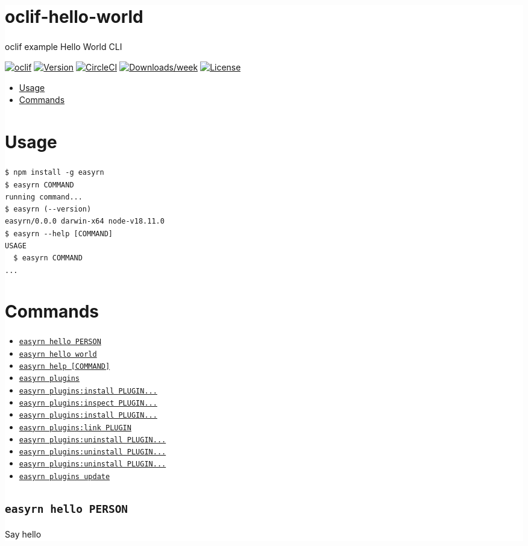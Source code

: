 oclif-hello-world
=================

oclif example Hello World CLI

[![oclif](https://img.shields.io/badge/cli-oclif-brightgreen.svg)](https://oclif.io)
[![Version](https://img.shields.io/npm/v/oclif-hello-world.svg)](https://npmjs.org/package/oclif-hello-world)
[![CircleCI](https://circleci.com/gh/oclif/hello-world/tree/main.svg?style=shield)](https://circleci.com/gh/oclif/hello-world/tree/main)
[![Downloads/week](https://img.shields.io/npm/dw/oclif-hello-world.svg)](https://npmjs.org/package/oclif-hello-world)
[![License](https://img.shields.io/npm/l/oclif-hello-world.svg)](https://github.com/oclif/hello-world/blob/main/package.json)


* [Usage](#usage)
* [Commands](#commands)

# Usage

```sh-session
$ npm install -g easyrn
$ easyrn COMMAND
running command...
$ easyrn (--version)
easyrn/0.0.0 darwin-x64 node-v18.11.0
$ easyrn --help [COMMAND]
USAGE
  $ easyrn COMMAND
...
```

# Commands

* [`easyrn hello PERSON`](#easyrn-hello-person)
* [`easyrn hello world`](#easyrn-hello-world)
* [`easyrn help [COMMAND]`](#easyrn-help-command)
* [`easyrn plugins`](#easyrn-plugins)
* [`easyrn plugins:install PLUGIN...`](#easyrn-pluginsinstall-plugin)
* [`easyrn plugins:inspect PLUGIN...`](#easyrn-pluginsinspect-plugin)
* [`easyrn plugins:install PLUGIN...`](#easyrn-pluginsinstall-plugin-1)
* [`easyrn plugins:link PLUGIN`](#easyrn-pluginslink-plugin)
* [`easyrn plugins:uninstall PLUGIN...`](#easyrn-pluginsuninstall-plugin)
* [`easyrn plugins:uninstall PLUGIN...`](#easyrn-pluginsuninstall-plugin-1)
* [`easyrn plugins:uninstall PLUGIN...`](#easyrn-pluginsuninstall-plugin-2)
* [`easyrn plugins update`](#easyrn-plugins-update)

## `easyrn hello PERSON`

Say hello
